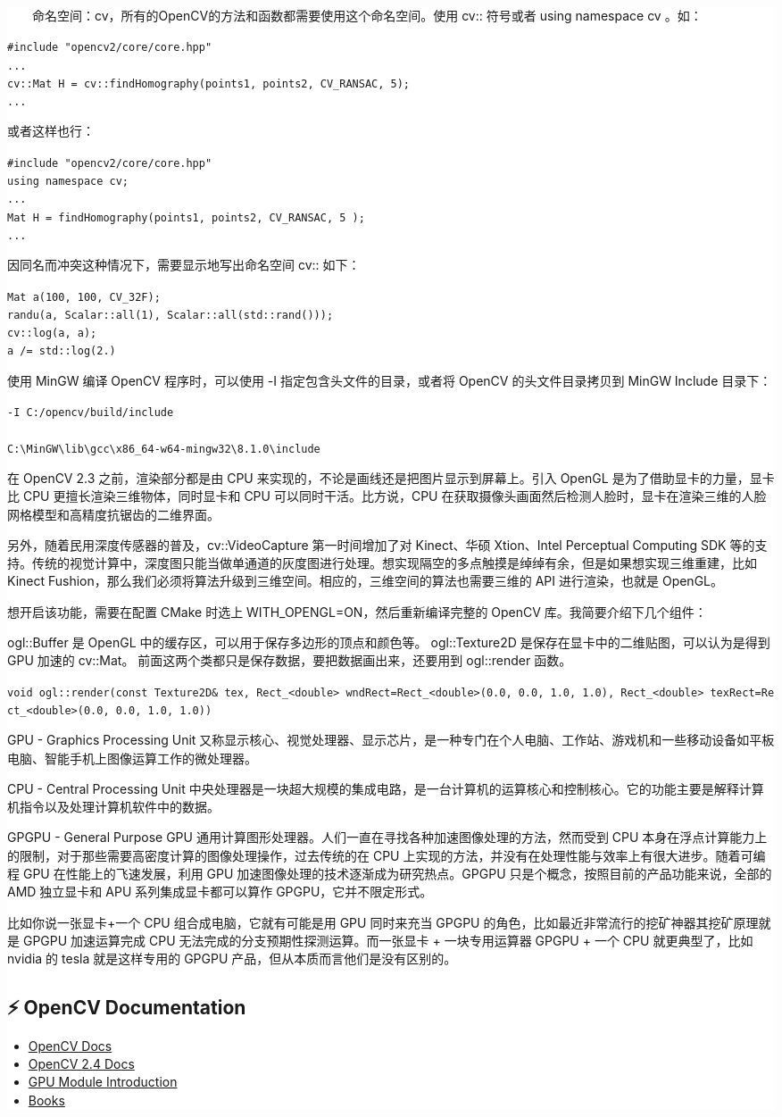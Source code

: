 　　命名空间：cv，所有的OpenCV的方法和函数都需要使用这个命名空间。使用 cv:: 符号或者 using namespace cv 。如：

	#include "opencv2/core/core.hpp"
	...
	cv::Mat H = cv::findHomography(points1, points2, CV_RANSAC, 5);
	...

或者这样也行：

	#include "opencv2/core/core.hpp"
	using namespace cv;
	...
	Mat H = findHomography(points1, points2, CV_RANSAC, 5 );
	...

因同名而冲突这种情况下，需要显示地写出命名空间 cv:: 如下：

	Mat a(100, 100, CV_32F);
	randu(a, Scalar::all(1), Scalar::all(std::rand()));
	cv::log(a, a);
	a /= std::log(2.)


使用 MinGW 编译 OpenCV 程序时，可以使用 -I 指定包含头文件的目录，或者将 OpenCV 的头文件目录拷贝到 MinGW Include 目录下：

	-I C:/opencv/build/include

	C:\MinGW\lib\gcc\x86_64-w64-mingw32\8.1.0\include

在 OpenCV 2.3 之前，渲染部分都是由 CPU 来实现的，不论是画线还是把图片显示到屏幕上。引入 OpenGL 是为了借助显卡的力量，显卡比 CPU 更擅长渲染三维物体，同时显卡和 CPU 可以同时干活。比方说，CPU 在获取摄像头画面然后检测人脸时，显卡在渲染三维的人脸网格模型和高精度抗锯齿的二维界面。

另外，随着民用深度传感器的普及，cv::VideoCapture 第一时间增加了对 Kinect、华硕 Xtion、Intel Perceptual Computing SDK 等的支持。传统的视觉计算中，深度图只能当做单通道的灰度图进行处理。想实现隔空的多点触摸是绰绰有余，但是如果想实现三维重建，比如 Kinect Fushion，那么我们必须将算法升级到三维空间。相应的，三维空间的算法也需要三维的 API 进行渲染，也就是 OpenGL。

想开启该功能，需要在配置 CMake 时选上 WITH_OPENGL=ON，然后重新编译完整的 OpenCV 库。我简要介绍下几个组件：

ogl::Buffer 是 OpenGL 中的缓存区，可以用于保存多边形的顶点和颜色等。
ogl::Texture2D 是保存在显卡中的二维贴图，可以认为是得到 GPU 加速的 cv::Mat。
前面这两个类都只是保存数据，要把数据画出来，还要用到 ogl::render 函数。

	void ogl::render(const Texture2D& tex, Rect_<double> wndRect=Rect_<double>(0.0, 0.0, 1.0, 1.0), Rect_<double> texRect=Rect_<double>(0.0, 0.0, 1.0, 1.0))

GPU - Graphics Processing Unit 又称显示核心、视觉处理器、显示芯片，是一种专门在个人电脑、工作站、游戏机和一些移动设备如平板电脑、智能手机上图像运算工作的微处理器。

CPU - Central Processing Unit 中央处理器是一块超大规模的集成电路，是一台计算机的运算核心和控制核心。它的功能主要是解释计算机指令以及处理计算机软件中的数据。

GPGPU - General Purpose GPU 通用计算图形处理器。人们一直在寻找各种加速图像处理的方法，然而受到 CPU 本身在浮点计算能力上的限制，对于那些需要高密度计算的图像处理操作，过去传统的在 CPU 上实现的方法，并没有在处理性能与效率上有很大进步。随着可编程 GPU 在性能上的飞速发展，利用 GPU 加速图像处理的技术逐渐成为研究热点。GPGPU 只是个概念，按照目前的产品功能来说，全部的 AMD 独立显卡和 APU 系列集成显卡都可以算作 GPGPU，它并不限定形式。

比如你说一张显卡+一个 CPU 组合成电脑，它就有可能是用 GPU 同时来充当 GPGPU 的角色，比如最近非常流行的挖矿神器其挖矿原理就是 GPGPU 加速运算完成 CPU 无法完成的分支预期性探测运算。而一张显卡 + 一块专用运算器 GPGPU + 一个 CPU 就更典型了，比如 nvidia 的 tesla 就是这样专用的 GPGPU 产品，但从本质而言他们是没有区别的。


## ⚡ OpenCV Documentation
- [OpenCV Docs](https://docs.opencv.org/master/index.html)
- [OpenCV 2.4 Docs](https://docs.opencv.org/2.4/index.html)
- [GPU Module Introduction](https://docs.opencv.org/2.4/modules/gpu/doc/introduction.html)
- [Books](https://github.com/china-testing/python-api-tesing/blob/master/books.md)
